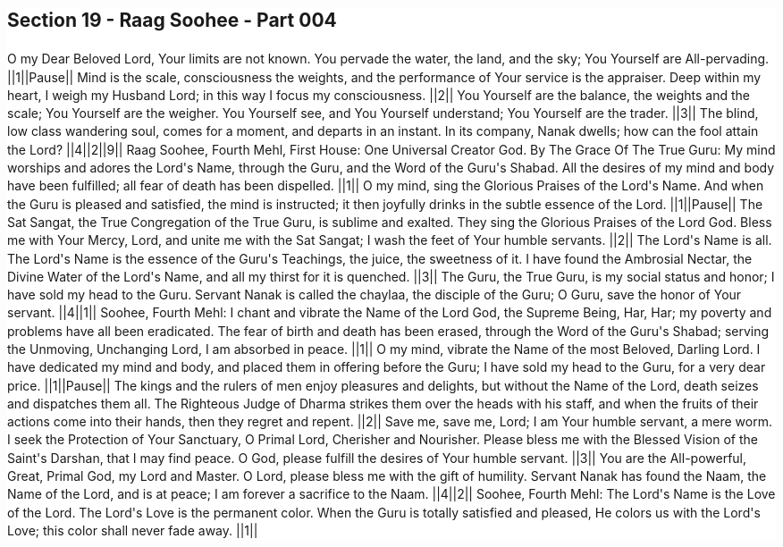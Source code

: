 ## Section 19 - Raag Soohee - Part 004

O my Dear Beloved Lord, Your limits are not known.
You pervade the water, the land, and the sky; You Yourself are All-pervading. ||1||Pause||
Mind is the scale, consciousness the weights, and the performance of Your service is the appraiser.
Deep within my heart, I weigh my Husband Lord; in this way I focus my consciousness. ||2||
You Yourself are the balance, the weights and the scale; You Yourself are the weigher.
You Yourself see, and You Yourself understand; You Yourself are the trader. ||3||
The blind, low class wandering soul, comes for a moment, and departs in an instant.
In its company, Nanak dwells; how can the fool attain the Lord? ||4||2||9||
Raag Soohee, Fourth Mehl, First House:
One Universal Creator God. By The Grace Of The True Guru:
My mind worships and adores the Lord's Name, through the Guru, and the Word of the Guru's Shabad.
All the desires of my mind and body have been fulfilled; all fear of death has been dispelled. ||1||
O my mind, sing the Glorious Praises of the Lord's Name.
And when the Guru is pleased and satisfied, the mind is instructed; it then joyfully drinks in the subtle essence of the Lord. ||1||Pause||
The Sat Sangat, the True Congregation of the True Guru, is sublime and exalted. They sing the Glorious Praises of the Lord God.
Bless me with Your Mercy, Lord, and unite me with the Sat Sangat; I wash the feet of Your humble servants. ||2||
The Lord's Name is all. The Lord's Name is the essence of the Guru's Teachings, the juice, the sweetness of it.
I have found the Ambrosial Nectar, the Divine Water of the Lord's Name, and all my thirst for it is quenched. ||3||
The Guru, the True Guru, is my social status and honor; I have sold my head to the Guru.
Servant Nanak is called the chaylaa, the disciple of the Guru; O Guru, save the honor of Your servant. ||4||1||
Soohee, Fourth Mehl:
I chant and vibrate the Name of the Lord God, the Supreme Being, Har, Har; my poverty and problems have all been eradicated.
The fear of birth and death has been erased, through the Word of the Guru's Shabad; serving the Unmoving, Unchanging Lord, I am absorbed in peace. ||1||
O my mind, vibrate the Name of the most Beloved, Darling Lord.
I have dedicated my mind and body, and placed them in offering before the Guru; I have sold my head to the Guru, for a very dear price. ||1||Pause||
The kings and the rulers of men enjoy pleasures and delights, but without the Name of the Lord, death seizes and dispatches them all.
The Righteous Judge of Dharma strikes them over the heads with his staff, and when the fruits of their actions come into their hands, then they regret and repent. ||2||
Save me, save me, Lord; I am Your humble servant, a mere worm. I seek the Protection of Your Sanctuary, O Primal Lord, Cherisher and Nourisher.
Please bless me with the Blessed Vision of the Saint's Darshan, that I may find peace. O God, please fulfill the desires of Your humble servant. ||3||
You are the All-powerful, Great, Primal God, my Lord and Master. O Lord, please bless me with the gift of humility.
Servant Nanak has found the Naam, the Name of the Lord, and is at peace; I am forever a sacrifice to the Naam. ||4||2||
Soohee, Fourth Mehl:
The Lord's Name is the Love of the Lord. The Lord's Love is the permanent color.
When the Guru is totally satisfied and pleased, He colors us with the Lord's Love; this color shall never fade away. ||1||
